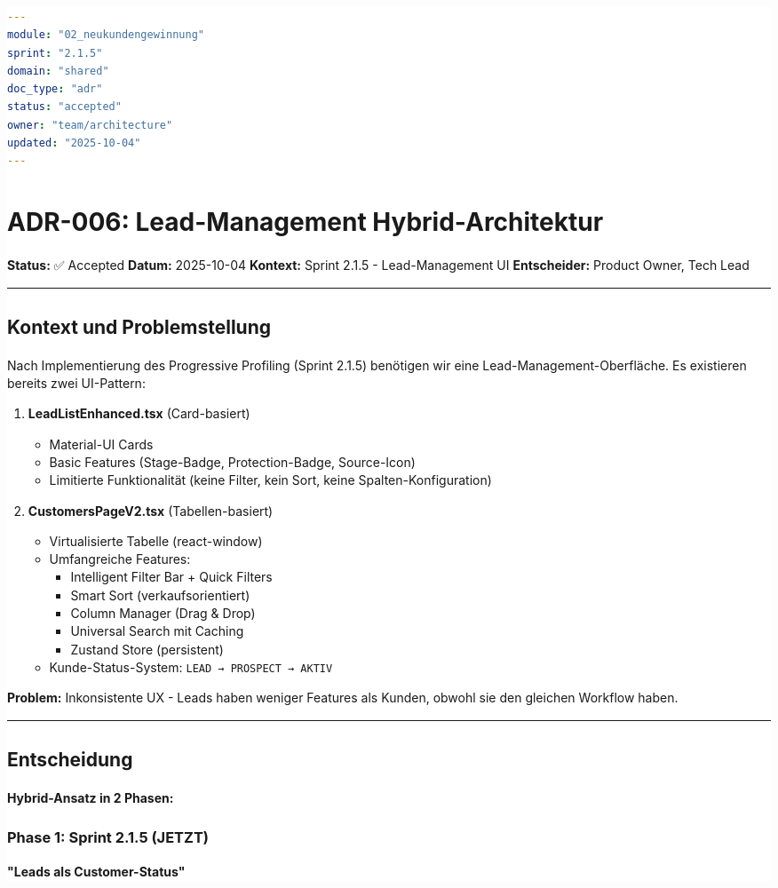 ```yaml
---
module: "02_neukundengewinnung"
sprint: "2.1.5"
domain: "shared"
doc_type: "adr"
status: "accepted"
owner: "team/architecture"
updated: "2025-10-04"
---
```


# ADR-006: Lead-Management Hybrid-Architektur

**Status:** ✅ Accepted
**Datum:** 2025-10-04
**Kontext:** Sprint 2.1.5 - Lead-Management UI
**Entscheider:** Product Owner, Tech Lead

---

## Kontext und Problemstellung

Nach Implementierung des Progressive Profiling (Sprint 2.1.5) benötigen wir eine Lead-Management-Oberfläche. Es existieren bereits zwei UI-Pattern:

1. **LeadListEnhanced.tsx** (Card-basiert)
   - Material-UI Cards
   - Basic Features (Stage-Badge, Protection-Badge, Source-Icon)
   - Limitierte Funktionalität (keine Filter, kein Sort, keine Spalten-Konfiguration)

2. **CustomersPageV2.tsx** (Tabellen-basiert)
   - Virtualisierte Tabelle (react-window)
   - Umfangreiche Features:
     - Intelligent Filter Bar + Quick Filters
     - Smart Sort (verkaufsorientiert)
     - Column Manager (Drag & Drop)
     - Universal Search mit Caching
     - Zustand Store (persistent)
   - Kunde-Status-System: `LEAD → PROSPECT → AKTIV`

**Problem:** Inkonsistente UX - Leads haben weniger Features als Kunden, obwohl sie den gleichen Workflow haben.

---

## Entscheidung

**Hybrid-Ansatz in 2 Phasen:**

### Phase 1: Sprint 2.1.5 (JETZT)
**"Leads als Customer-Status"**
